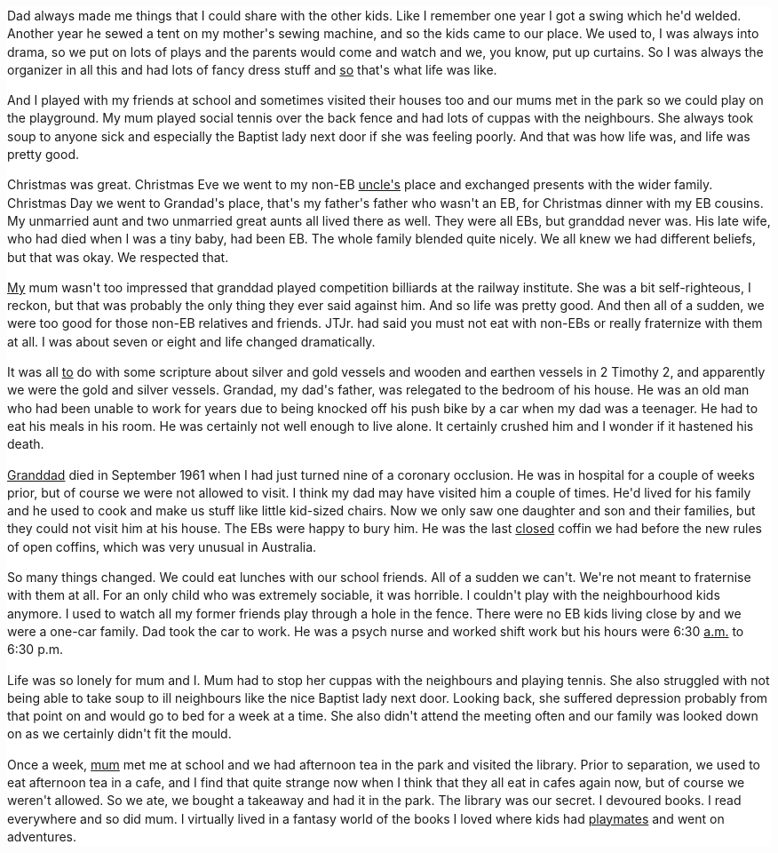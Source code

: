 Dad always made me things that I could share with the other kids. Like I remember one year I got a swing which he'd welded. Another year he sewed a tent on my mother's sewing machine, and so the kids came to our place. We used to, I was always into drama, so we put on lots of plays and the parents would come and watch and we, you know, put up curtains. So I was always the organizer in all this and had lots of fancy dress stuff and [so](https://www.youtube.com/watch?v=t0eZuwkW7qc&t=720s) that's what life was like.

And I played with my friends at school and sometimes visited their houses too and our mums met in the park so we could play on the playground. My mum played social tennis over the back fence and had lots of cuppas with the neighbours. She always took soup to anyone sick and especially the Baptist lady next door if she was feeling poorly. And that was how life was, and life was pretty good.

Christmas was great. Christmas Eve we went to my non-EB [uncle's](https://www.youtube.com/watch?v=t0eZuwkW7qc&t=751s) place and exchanged presents with the wider family. Christmas Day we went to Grandad's place, that's my father's father who wasn't an EB, for Christmas dinner with my EB cousins. My unmarried aunt and two unmarried great aunts all lived there as well. They were all EBs, but granddad never was. His late wife, who had died when I was a tiny baby, had been EB. The whole family blended quite nicely. We all knew we had different beliefs, but that was okay. We respected that.

[My](https://www.youtube.com/watch?v=t0eZuwkW7qc&t=782s) mum wasn't too impressed that granddad played competition billiards at the railway institute. She was a bit self-righteous, I reckon, but that was probably the only thing they ever said against him. And so life was pretty good. And then all of a sudden, we were too good for those non-EB relatives and friends. JTJr. had said you must not eat with non-EBs or really fraternize with them at all. I was about seven or eight and life changed dramatically.

It was all [to](https://www.youtube.com/watch?v=t0eZuwkW7qc&t=812s) do with some scripture about silver and gold vessels and wooden and earthen vessels in 2 Timothy 2, and apparently we were the gold and silver vessels. Grandad, my dad's father, was relegated to the bedroom of his house. He was an old man who had been unable to work for years due to being knocked off his push bike by a car when my dad was a teenager. He had to eat his meals in his room. He was certainly not well enough to live alone. It certainly crushed him and I wonder if it hastened his death.

[Granddad](https://www.youtube.com/watch?v=t0eZuwkW7qc&t=843s) died in September 1961 when I had just turned nine of a coronary occlusion. He was in hospital for a couple of weeks prior, but of course we were not allowed to visit. I think my dad may have visited him a couple of times. He'd lived for his family and he used to cook and make us stuff like little kid-sized chairs. Now we only saw one daughter and son and their families, but they could not visit him at his house. The EBs were happy to bury him. He was the last [closed](https://www.youtube.com/watch?v=t0eZuwkW7qc&t=873s) coffin we had before the new rules of open coffins, which was very unusual in Australia.

So many things changed. We could eat lunches with our school friends. All of a sudden we can't. We're not meant to fraternise with them at all. For an only child who was extremely sociable, it was horrible. I couldn't play with the neighbourhood kids anymore. I used to watch all my former friends play through a hole in the fence. There were no EB kids living close by and we were a one-car family. Dad took the car to work. He was a psych nurse and worked shift work but his hours were 6:30 [a.m.](https://www.youtube.com/watch?v=t0eZuwkW7qc&t=910s) to 6:30 p.m.

Life was so lonely for mum and I. Mum had to stop her cuppas with the neighbours and playing tennis. She also struggled with not being able to take soup to ill neighbours like the nice Baptist lady next door. Looking back, she suffered depression probably from that point on and would go to bed for a week at a time. She also didn't attend the meeting often and our family was looked down on as we certainly didn't fit the mould.

Once a week, [mum](https://www.youtube.com/watch?v=t0eZuwkW7qc&t=940s) met me at school and we had afternoon tea in the park and visited the library. Prior to separation, we used to eat afternoon tea in a cafe, and I find that quite strange now when I think that they all eat in cafes again now, but of course we weren't allowed. So we ate, we bought a takeaway and had it in the park. The library was our secret. I devoured books. I read everywhere and so did mum. I virtually lived in a fantasy world of the books I loved where kids had [playmates](https://www.youtube.com/watch?v=t0eZuwkW7qc&t=970s) and went on adventures.
